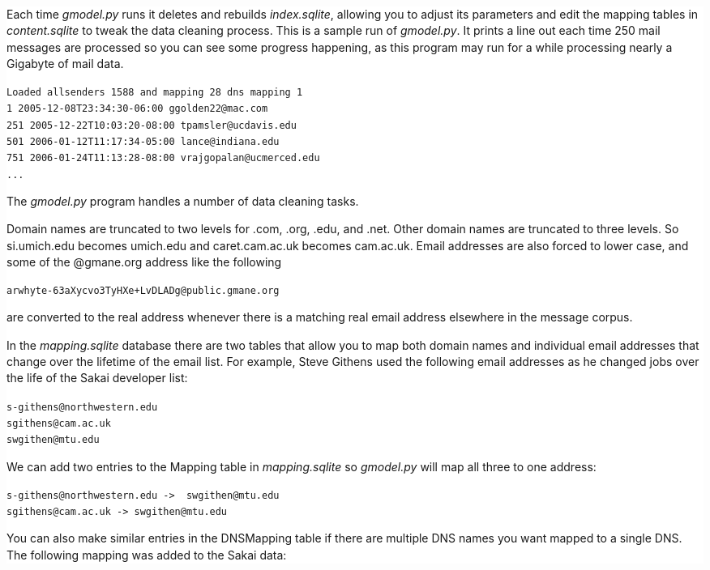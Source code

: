 Each time *gmodel.py* runs it deletes and rebuilds
*index.sqlite*, allowing you to adjust its parameters and
edit the mapping tables in *content.sqlite* to tweak the
data cleaning process. This is a sample run of
*gmodel.py*. It prints a line out each time 250 mail
messages are processed so you can see some progress happening, as this
program may run for a while processing nearly a Gigabyte of mail data.

~~~~
Loaded allsenders 1588 and mapping 28 dns mapping 1
1 2005-12-08T23:34:30-06:00 ggolden22@mac.com
251 2005-12-22T10:03:20-08:00 tpamsler@ucdavis.edu
501 2006-01-12T11:17:34-05:00 lance@indiana.edu
751 2006-01-24T11:13:28-08:00 vrajgopalan@ucmerced.edu
...
~~~~

The *gmodel.py* program handles a number of data cleaning
tasks.

Domain names are truncated to two levels for .com, .org, .edu, and .net.
Other domain names are truncated to three levels. So si.umich.edu
becomes umich.edu and caret.cam.ac.uk becomes cam.ac.uk. Email addresses
are also forced to lower case, and some of the @gmane.org address like
the following

~~~~
arwhyte-63aXycvo3TyHXe+LvDLADg@public.gmane.org
~~~~
are converted to the real address whenever there is a matching real
email address elsewhere in the message corpus.

In the *mapping.sqlite* database there are two tables
that allow you to map both domain names and individual email addresses
that change over the lifetime of the email list. For example, Steve
Githens used the following email addresses as he changed jobs over the
life of the Sakai developer list:

~~~~
s-githens@northwestern.edu
sgithens@cam.ac.uk
swgithen@mtu.edu
~~~~

We can add two entries to the Mapping table in
*mapping.sqlite* so *gmodel.py* will map
all three to one address:

~~~~
s-githens@northwestern.edu ->  swgithen@mtu.edu
sgithens@cam.ac.uk -> swgithen@mtu.edu
~~~~

You can also make similar entries in the DNSMapping table if there are
multiple DNS names you want mapped to a single DNS. The following
mapping was added to the Sakai data:

